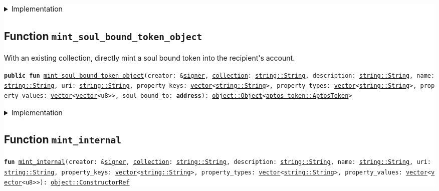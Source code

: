 

<details><summary>Implementation</summary></details>

<a id="0x4_aptos_token_mint_soul_bound_token_object"></a>

## Function `mint_soul_bound_token_object`

With an existing collection, directly mint a soul bound token into the recipient's account.


<pre><code><b>public</b> <b>fun</b> <a href="aptos_token.md#0x4_aptos_token_mint_soul_bound_token_object">mint_soul_bound_token_object</a>(creator: &<a href="../../libra2-framework/../aptos-stdlib/../move-stdlib/doc/signer.md#0x1_signer">signer</a>, <a href="collection.md#0x4_collection">collection</a>: <a href="../../libra2-framework/../aptos-stdlib/../move-stdlib/doc/string.md#0x1_string_String">string::String</a>, description: <a href="../../libra2-framework/../aptos-stdlib/../move-stdlib/doc/string.md#0x1_string_String">string::String</a>, name: <a href="../../libra2-framework/../aptos-stdlib/../move-stdlib/doc/string.md#0x1_string_String">string::String</a>, uri: <a href="../../libra2-framework/../aptos-stdlib/../move-stdlib/doc/string.md#0x1_string_String">string::String</a>, property_keys: <a href="../../libra2-framework/../aptos-stdlib/../move-stdlib/doc/vector.md#0x1_vector">vector</a>&lt;<a href="../../libra2-framework/../aptos-stdlib/../move-stdlib/doc/string.md#0x1_string_String">string::String</a>&gt;, property_types: <a href="../../libra2-framework/../aptos-stdlib/../move-stdlib/doc/vector.md#0x1_vector">vector</a>&lt;<a href="../../libra2-framework/../aptos-stdlib/../move-stdlib/doc/string.md#0x1_string_String">string::String</a>&gt;, property_values: <a href="../../libra2-framework/../aptos-stdlib/../move-stdlib/doc/vector.md#0x1_vector">vector</a>&lt;<a href="../../libra2-framework/../aptos-stdlib/../move-stdlib/doc/vector.md#0x1_vector">vector</a>&lt;u8&gt;&gt;, soul_bound_to: <b>address</b>): <a href="../../libra2-framework/doc/object.md#0x1_object_Object">object::Object</a>&lt;<a href="aptos_token.md#0x4_aptos_token_AptosToken">aptos_token::AptosToken</a>&gt;
</code></pre>



<details><summary>Implementation</summary></details>

<a id="0x4_aptos_token_mint_internal"></a>

## Function `mint_internal`



<pre><code><b>fun</b> <a href="aptos_token.md#0x4_aptos_token_mint_internal">mint_internal</a>(creator: &<a href="../../libra2-framework/../aptos-stdlib/../move-stdlib/doc/signer.md#0x1_signer">signer</a>, <a href="collection.md#0x4_collection">collection</a>: <a href="../../libra2-framework/../aptos-stdlib/../move-stdlib/doc/string.md#0x1_string_String">string::String</a>, description: <a href="../../libra2-framework/../aptos-stdlib/../move-stdlib/doc/string.md#0x1_string_String">string::String</a>, name: <a href="../../libra2-framework/../aptos-stdlib/../move-stdlib/doc/string.md#0x1_string_String">string::String</a>, uri: <a href="../../libra2-framework/../aptos-stdlib/../move-stdlib/doc/string.md#0x1_string_String">string::String</a>, property_keys: <a href="../../libra2-framework/../aptos-stdlib/../move-stdlib/doc/vector.md#0x1_vector">vector</a>&lt;<a href="../../libra2-framework/../aptos-stdlib/../move-stdlib/doc/string.md#0x1_string_String">string::String</a>&gt;, property_types: <a href="../../libra2-framework/../aptos-stdlib/../move-stdlib/doc/vector.md#0x1_vector">vector</a>&lt;<a href="../../libra2-framework/../aptos-stdlib/../move-stdlib/doc/string.md#0x1_string_String">string::String</a>&gt;, property_values: <a href="../../libra2-framework/../aptos-stdlib/../move-stdlib/doc/vector.md#0x1_vector">vector</a>&lt;<a href="../../libra2-framework/../aptos-stdlib/../move-stdlib/doc/vector.md#0x1_vector">vector</a>&lt;u8&gt;&gt;): <a href="../../libra2-framework/doc/object.md#0x1_object_ConstructorRef">object::ConstructorRef</a>
</code></pre>

